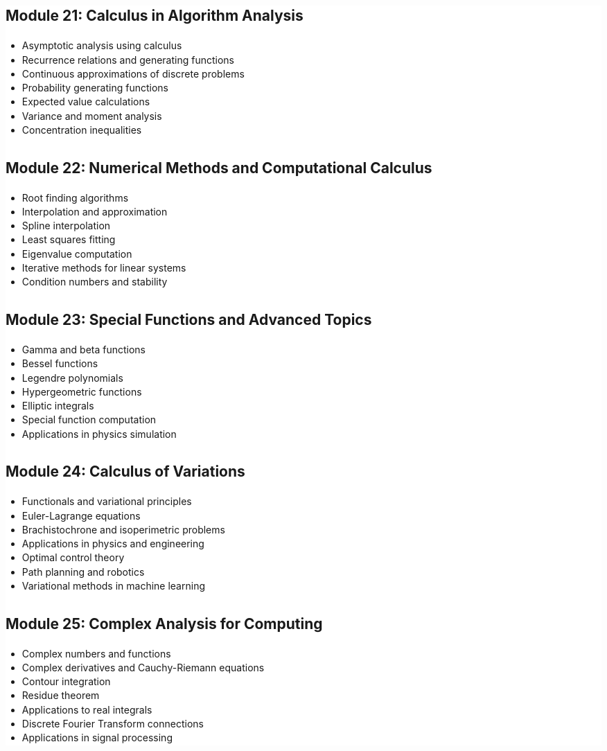 ## Module 21: Calculus in Algorithm Analysis

- Asymptotic analysis using calculus
- Recurrence relations and generating functions
- Continuous approximations of discrete problems
- Probability generating functions
- Expected value calculations
- Variance and moment analysis
- Concentration inequalities

## Module 22: Numerical Methods and Computational Calculus

- Root finding algorithms
- Interpolation and approximation
- Spline interpolation
- Least squares fitting
- Eigenvalue computation
- Iterative methods for linear systems
- Condition numbers and stability

## Module 23: Special Functions and Advanced Topics

- Gamma and beta functions
- Bessel functions
- Legendre polynomials
- Hypergeometric functions
- Elliptic integrals
- Special function computation
- Applications in physics simulation

## Module 24: Calculus of Variations

- Functionals and variational principles
- Euler-Lagrange equations
- Brachistochrone and isoperimetric problems
- Applications in physics and engineering
- Optimal control theory
- Path planning and robotics
- Variational methods in machine learning

## Module 25: Complex Analysis for Computing

- Complex numbers and functions
- Complex derivatives and Cauchy-Riemann equations
- Contour integration
- Residue theorem
- Applications to real integrals
- Discrete Fourier Transform connections
- Applications in signal processing
